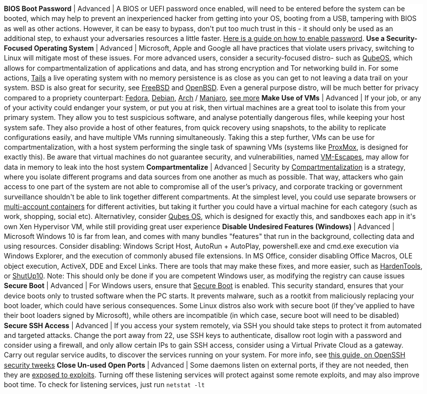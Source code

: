 **BIOS Boot Password** | Advanced | A BIOS or UEFI password once enabled, will need to be entered before the system can be booted, which may help to prevent an inexperienced hacker from getting into your OS, booting from a USB, tampering with BIOS as well as other actions. However, it can be easy to bypass, don't put too much trust in this - it should only be used as an additional step, to exhaust your adversaries resources a little faster. [Here is a guide on how to enable password](https://www.howtogeek.com/186235/how-to-secure-your-computer-with-a-bios-or-uefi-password/).
**Use a Security-Focused Operating System** | Advanced | Microsoft, Apple and Google all have practices that violate users privacy, switching to Linux will mitigate most of these issues. For more advanced users, consider a security-focused distro- such as [QubeOS](https://www.qubes-os.org/), which allows for compartmentalization of applications and data, and has strong encryption and Tor networking build in. For some actions, [Tails](https://tails.boum.org/) a live operating system with no memory persistence is as close as you can get to not leaving a data trail on your system. BSD is also great for security, see [FreeBSD](https://www.freebsd.org/) and [OpenBSD](https://www.openbsd.org/). Even a general purpose distro, will be much better for privacy compared to a propriety counterpart: [Fedora](https://getfedora.org/), [Debian](https://www.debian.org/), [Arch](https://www.archlinux.org/) / [Manjaro](https://manjaro.org/), [see more](https://github.com/Lissy93/awesome-privacy#pc-operating-systems)
**Make Use of VMs** | Advanced | If your job, or any of your activity could endanger your system, or put you at risk, then virtual machines are a great tool to isolate this from your primary system. They allow you to test suspicious software, and analyse potentially dangerous files, while keeping your host system safe. They also provide a host of other features, from quick recovery using snapshots, to the ability to replicate configurations easily, and have multiple VMs running simultaneously. Taking this a step further, VMs can be use for compartmentalization, with a host system performing the single task of spawning VMs (systems like [ProxMox](https://www.proxmox.com/en/), is designed for exactly this). Be aware that virtual machines do not guarantee security, and vulnerabilities, named [VM-Escapes](https://en.wikipedia.org/wiki/Virtual_machine_escape), may allow for data in memory to leak into the host system
**Compartmentalize** | Advanced | Security by [Compartmentalization](https://en.wikipedia.org/wiki/Compartmentalization_(information_security)) is a strategy, where you isolate different programs and data sources from one another as much as possible. That way, attackers who gain access to one part of the system are not able to compromise all of the user’s privacy, and corporate tracking or government surveillance shouldn't be able to link together different compartments. At the simplest level, you could use separate browsers or [multi-account containers](https://support.mozilla.org/en-US/kb/containers) for different activities, but taking it further you could have a virtual machine for each category (such as work, shopping, social etc). Alternativley, consider [Qubes OS](https://www.qubes-os.org), which is designed for exactly this, and sandboxes each app in it's own Xen Hypervisor VM, while still providing great user experience
**Disable Undesired Features (Windows)** | Advanced | Microsoft Windows 10 is far from lean, and comes with many bundles "features" that run in the background, collecting data and using resources. Consider disabling: Windows Script Host, AutoRun + AutoPlay, powershell.exe and cmd.exe execution via Windows Explorer, and the execution of commonly abused file extensions. In MS Office, consider disabling Office Macros, OLE object execution, ActiveX, DDE and Excel Links. There are tools that may make these fixes, and more easier, such as [HardenTools](https://github.com/securitywithoutborders/hardentools), or [ShutUp10](https://www.oo-software.com/en/shutup10). Note: This should only be done if you are competent Windows user, as modifying the registry can cause issues
**Secure Boot** | Advanced | For Windows users, ensure that [Secure Boot](https://docs.microsoft.com/en-us/windows-hardware/design/device-experiences/oem-secure-boot) is enabled. This security standard, ensures that your device boots only to trusted software when the PC starts. It prevents malware, such as a rootkit from maliciously replacing your boot loader, which could have serious consequences. Some Linux distros also work with secure boot (if they've applied to have their boot loaders signed by Microsoft), while others are incompatible (in which case, secure boot will need to be disabled)
**Secure SSH Access** | Advanced | If you access your system remotely, via SSH you should take steps to protect it from automated and targeted attacks. Change the port away from 22, use SSH keys to authenticate, disallow root login with a password and consider using a firewall, and only allow certain IPs to gain SSH access, consider using a Virtual Private Cloud as a gateway. Carry out regular service audits, to discover the services running on your system. For more info, see [this guide, on OpenSSH security tweeks](https://www.cyberciti.biz/tips/linux-unix-bsd-openssh-server-best-practices.html)
**Close Un-used Open Ports** | Advanced | Some daemons listen on external ports, if they are not needed, then they are [exposed to exploits](https://www.acunetix.com/blog/articles/danger-open-ports-trojan-trojan/).  Turning off these listening services will protect against some remote exploits, and may also improve boot time. To check for listening services, just run `netstat -lt`